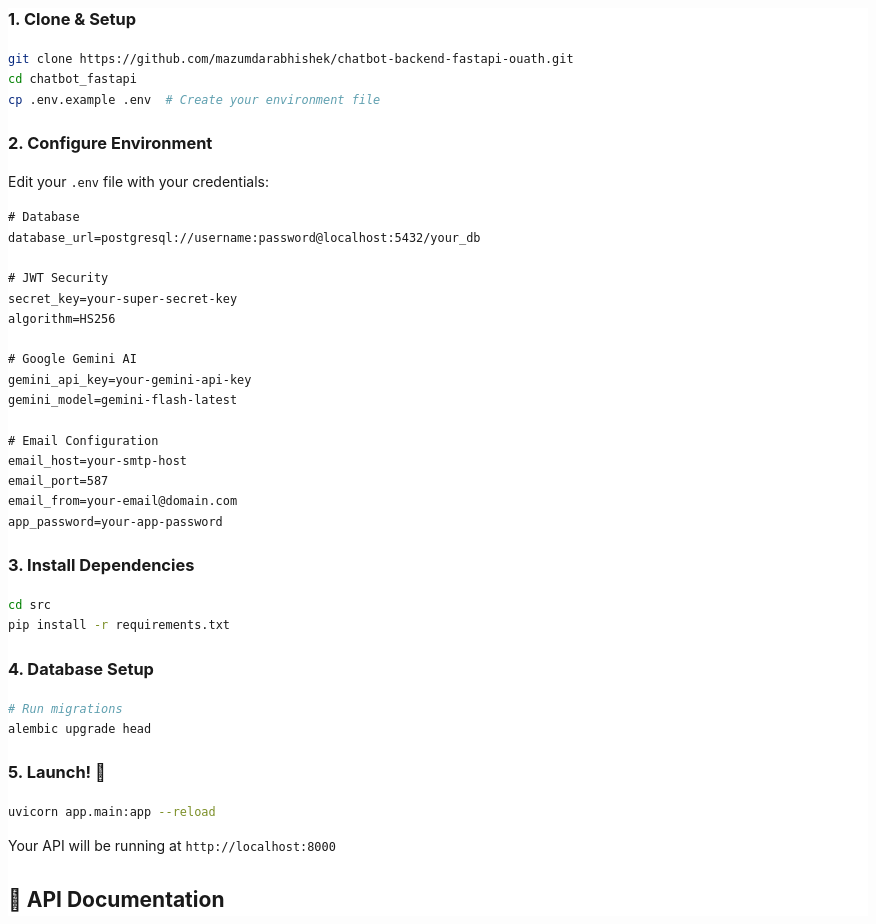 ### 1. Clone & Setup

```bash
git clone https://github.com/mazumdarabhishek/chatbot-backend-fastapi-ouath.git
cd chatbot_fastapi
cp .env.example .env  # Create your environment file
```

### 2. Configure Environment

Edit your `.env` file with your credentials:

```env
# Database
database_url=postgresql://username:password@localhost:5432/your_db

# JWT Security
secret_key=your-super-secret-key
algorithm=HS256

# Google Gemini AI
gemini_api_key=your-gemini-api-key
gemini_model=gemini-flash-latest

# Email Configuration
email_host=your-smtp-host
email_port=587
email_from=your-email@domain.com
app_password=your-app-password
```

### 3. Install Dependencies

```bash
cd src
pip install -r requirements.txt
```

### 4. Database Setup

```bash
# Run migrations
alembic upgrade head
```

### 5. Launch! 🎉

```bash
uvicorn app.main:app --reload
```

Your API will be running at `http://localhost:8000`

## 📖 API Documentation

